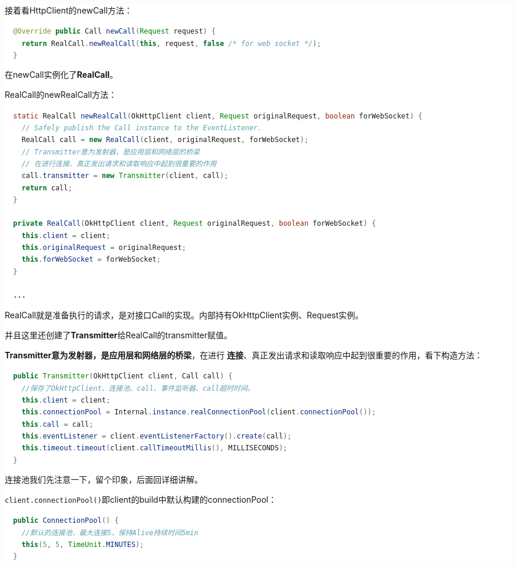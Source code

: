 接着看HttpClient的newCall方法：

```java
  @Override public Call newCall(Request request) {
    return RealCall.newRealCall(this, request, false /* for web socket */);
  }
```

在newCall实例化了**RealCall**。

RealCall的newRealCall方法：

```java
  static RealCall newRealCall(OkHttpClient client, Request originalRequest, boolean forWebSocket) {
    // Safely publish the Call instance to the EventListener.
    RealCall call = new RealCall(client, originalRequest, forWebSocket);
    // Transmitter意为发射器，是应用层和网络层的桥梁
    // 在进行连接、真正发出请求和读取响应中起到很重要的作用
    call.transmitter = new Transmitter(client, call);
    return call;
  }

  private RealCall(OkHttpClient client, Request originalRequest, boolean forWebSocket) {
    this.client = client;
    this.originalRequest = originalRequest;
    this.forWebSocket = forWebSocket;
  }

  ...
```

RealCall就是准备执行的请求，是对接口Call的实现。内部持有OkHttpClient实例、Request实例。

并且这里还创建了**Transmitter**给RealCall的transmitter赋值。

**Transmitter意为发射器，是应用层和网络层的桥梁**，在进行 **连接**、真正发出请求和读取响应中起到很重要的作用，看下构造方法：

```java
  public Transmitter(OkHttpClient client, Call call) {
    //保存了OkHttpClient、连接池、call、事件监听器、call超时时间。
    this.client = client;
    this.connectionPool = Internal.instance.realConnectionPool(client.connectionPool());
    this.call = call;
    this.eventListener = client.eventListenerFactory().create(call);
    this.timeout.timeout(client.callTimeoutMillis(), MILLISECONDS);
  }
```

连接池我们先注意一下，留个印象，后面回详细讲解。

`client.connectionPool()`即client的build中默认构建的connectionPool：

```java
  public ConnectionPool() {
    //默认的连接池，最大连接5，保持Alive持续时间5min
    this(5, 5, TimeUnit.MINUTES);
  }
```
